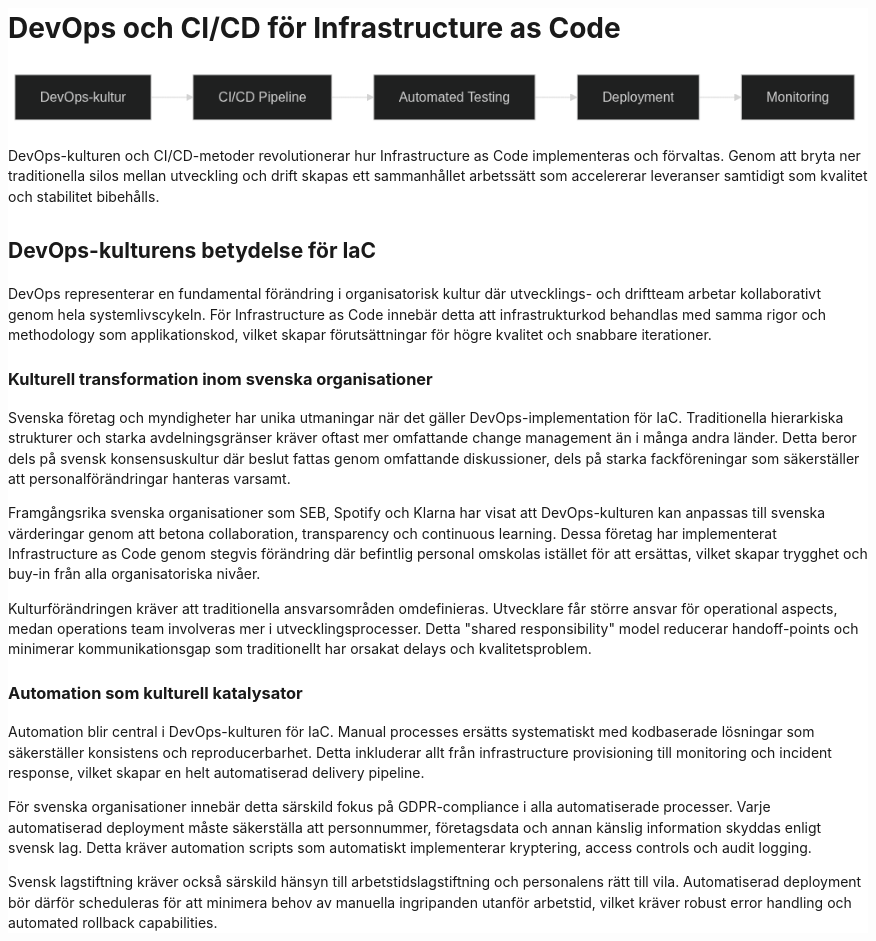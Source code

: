 # DevOps och CI/CD för Infrastructure as Code

![DevOps och CI/CD](images/diagram_07_kapitel6.png)

DevOps-kulturen och CI/CD-metoder revolutionerar hur Infrastructure as Code implementeras och förvaltas. Genom att bryta ner traditionella silos mellan utveckling och drift skapas ett sammanhållet arbetssätt som accelererar leveranser samtidigt som kvalitet och stabilitet bibehålls.

## DevOps-kulturens betydelse för IaC

DevOps representerar en fundamental förändring i organisatorisk kultur där utvecklings- och driftteam arbetar kollaborativt genom hela systemlivscykeln. För Infrastructure as Code innebär detta att infrastrukturkod behandlas med samma rigor och methodology som applikationskod, vilket skapar förutsättningar för högre kvalitet och snabbare iterationer.

### Kulturell transformation inom svenska organisationer

Svenska företag och myndigheter har unika utmaningar när det gäller DevOps-implementation för IaC. Traditionella hierarkiska strukturer och starka avdelningsgränser kräver oftast mer omfattande change management än i många andra länder. Detta beror dels på svensk konsensuskultur där beslut fattas genom omfattande diskussioner, dels på starka fackföreningar som säkerställer att personalförändringar hanteras varsamt.

Framgångsrika svenska organisationer som SEB, Spotify och Klarna har visat att DevOps-kulturen kan anpassas till svenska värderingar genom att betona collaboration, transparency och continuous learning. Dessa företag har implementerat Infrastructure as Code genom stegvis förändring där befintlig personal omskolas istället för att ersättas, vilket skapar trygghet och buy-in från alla organisatoriska nivåer.

Kulturförändringen kräver att traditionella ansvarsområden omdefinieras. Utvecklare får större ansvar för operational aspects, medan operations team involveras mer i utvecklingsprocesser. Detta "shared responsibility" model reducerar handoff-points och minimerar kommunikationsgap som traditionellt har orsakat delays och kvalitetsproblem.

### Automation som kulturell katalysator

Automation blir central i DevOps-kulturen för IaC. Manual processes ersätts systematiskt med kodbaserade lösningar som säkerställer konsistens och reproducerbarhet. Detta inkluderar allt från infrastructure provisioning till monitoring och incident response, vilket skapar en helt automatiserad delivery pipeline.

För svenska organisationer innebär detta särskild fokus på GDPR-compliance i alla automatiserade processer. Varje automatiserad deployment måste säkerställa att personnummer, företagsdata och annan känslig information skyddas enligt svensk lag. Detta kräver automation scripts som automatiskt implementerar kryptering, access controls och audit logging.

Svensk lagstiftning kräver också särskild hänsyn till arbetstidslagstiftning och personalens rätt till vila. Automatiserad deployment bör därför scheduleras för att minimera behov av manuella ingripanden utanför arbetstid, vilket kräver robust error handling och automated rollback capabilities.
